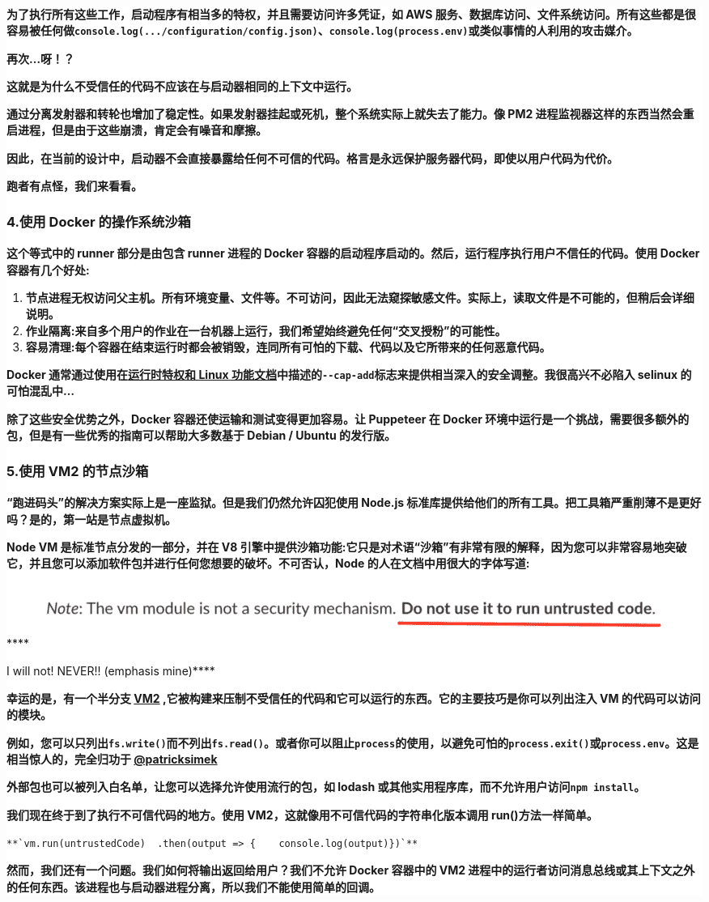 ****为了执行所有这些工作，启动程序有相当多的特权，并且需要访问许多凭证，如 AWS 服务、数据库访问、文件系统访问。所有这些都是很容易被任何做`console.log(.../configuration/config.json)`、`console.log(process.env)`或类似事情的人利用的攻击媒介。****

****再次…呀！？****

****这就是为什么不受信任的代码不应该在与启动器相同的上下文中运行。****

****通过分离发射器和转轮也增加了稳定性。如果发射器挂起或死机，整个系统实际上就失去了能力。像 PM2 进程监视器这样的东西当然会重启进程，但是由于这些崩溃，肯定会有噪音和摩擦。****

****因此，在当前的设计中，启动器不会直接暴露给任何不可信的代码。格言是永远保护服务器代码，即使以用户代码为代价。****

****跑者有点怪，我们来看看。****

### ****4.使用 Docker 的操作系统沙箱****

****这个等式中的 runner 部分是由包含 runner 进程的 Docker 容器的启动程序启动的。然后，运行程序执行用户不信任的代码。使用 Docker 容器有几个好处:****

1.  ****节点进程无权访问父主机。所有环境变量、文件等。不可访问，因此无法窥探敏感文件。实际上，读取文件是不可能的，但稍后会详细说明。****
2.  ****作业隔离:来自多个用户的作业在一台机器上运行，我们希望始终避免任何“交叉授粉”的可能性。****
3.  ****容易清理:每个容器在结束运行时都会被销毁，连同所有可怕的下载、代码以及它所带来的任何恶意代码。****

****Docker 通常通过使用在[运行时特权和 Linux 功能文档](https://docs.docker.com/engine/reference/run/#runtime-privilege-and-linux-capabilities)中描述的`--cap-add`标志来提供相当深入的安全调整。我很高兴不必陷入 selinux 的可怕混乱中…****

****除了这些安全优势之外，Docker 容器还使运输和测试变得更加容易。让 Puppeteer 在 Docker 环境中运行是一个挑战，需要很多额外的包，但是有一些优秀的指南可以帮助大多数基于 Debian / Ubuntu 的发行版。****

### ****5.使用 VM2 的节点沙箱****

****“跑进码头”的解决方案实际上是一座监狱。但是我们仍然允许囚犯使用 Node.js 标准库提供给他们的所有工具。把工具箱严重削薄不是更好吗？是的，第一站是节点虚拟机。****

****Node VM 是标准节点分发的一部分，并在 V8 引擎中提供沙箱功能:它只是对术语“沙箱”有非常有限的解释，因为您可以非常容易地突破它，并且您可以添加软件包并进行任何您想要的破坏。不可否认，Node 的人在文档中用很大的字体写道:****

****![aqK8n6NYqwp5N42qfbrDTBHlmpOjpM-9VNsc](img/ef138bf287c0e8632f655f481a9adc77.png)

I will not! NEVER!! (emphasis mine)**** 

****幸运的是，有一个半分支 [VM2](https://github.com/patriksimek/vm2) ,它被构建来压制不受信任的代码和它可以运行的东西。它的主要技巧是你可以列出注入 VM 的代码可以访问的模块。****

****例如，您可以只列出`fs.write()`而不列出`fs.read()`。或者你可以阻止`process`的使用，以避免可怕的`process.exit()`或`process.env`。这是相当惊人的，完全归功于 [@patricksimek](https://twitter.com/patriksimek)****

****外部包也可以被列入白名单，让您可以选择允许使用流行的包，如 lodash 或其他实用程序库，而不允许用户访问`npm install`。****

****我们现在终于到了执行不可信代码的地方。使用 VM2，这就像用不可信代码的字符串化版本调用 run()方法一样简单。****

```
**`vm.run(untrustedCode)  .then(output => {    console.log(output)})`**
```

****然而，我们还有一个问题。我们如何将输出返回给用户？我们不允许 Docker 容器中的 VM2 进程中的运行者访问消息总线或其上下文之外的任何东西。该进程也与启动器进程分离，所以我们不能使用简单的回调。****
